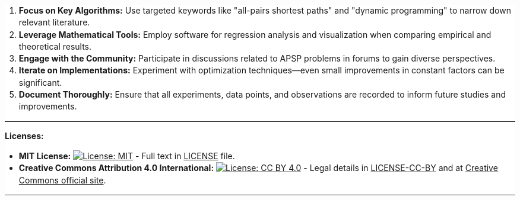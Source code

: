 1. **Focus on Key Algorithms:** Use targeted keywords like "all-pairs shortest paths" and "dynamic programming" to narrow down relevant literature.
2. **Leverage Mathematical Tools:** Employ software for regression analysis and visualization when comparing empirical and theoretical results.
3. **Engage with the Community:** Participate in discussions related to APSP problems in forums to gain diverse perspectives.
4. **Iterate on Implementations:** Experiment with optimization techniques—even small improvements in constant factors can be significant.
5. **Document Thoroughly:** Ensure that all experiments, data points, and observations are recorded to inform future studies and improvements.





---
**Licenses:**

- **MIT License:**  [![License: MIT](https://img.shields.io/badge/License-MIT-yellow.svg)](LICENSE) - Full text in [LICENSE](LICENSE) file.
- **Creative Commons Attribution 4.0 International:** [![License: CC BY 4.0](https://licensebuttons.net/l/by/4.0/88x31.png)](LICENSE-CC-BY) - Legal details in [LICENSE-CC-BY](LICENSE-CC-BY) and at [Creative Commons official site](http://creativecommons.org/licenses/by/4.0/).

---